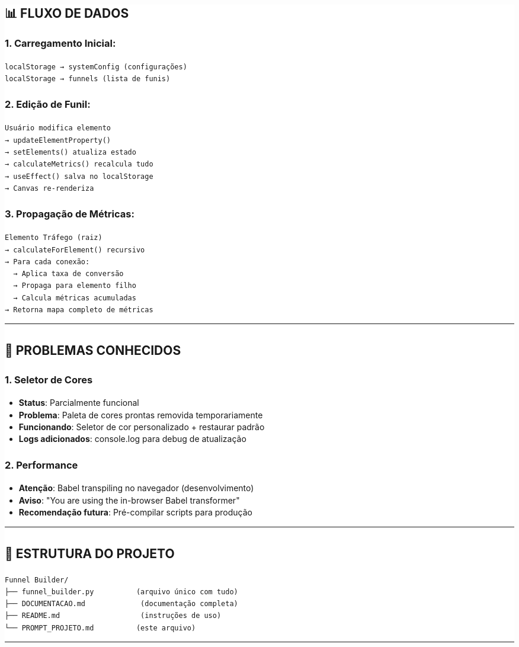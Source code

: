 
## 📊 FLUXO DE DADOS

### 1. Carregamento Inicial:
```
localStorage → systemConfig (configurações)
localStorage → funnels (lista de funis)
```

### 2. Edição de Funil:
```
Usuário modifica elemento
→ updateElementProperty()
→ setElements() atualiza estado
→ calculateMetrics() recalcula tudo
→ useEffect() salva no localStorage
→ Canvas re-renderiza
```

### 3. Propagação de Métricas:
```
Elemento Tráfego (raiz)
→ calculateForElement() recursivo
→ Para cada conexão:
  → Aplica taxa de conversão
  → Propaga para elemento filho
  → Calcula métricas acumuladas
→ Retorna mapa completo de métricas
```

---

## 🐛 PROBLEMAS CONHECIDOS

### 1. Seletor de Cores
- **Status**: Parcialmente funcional
- **Problema**: Paleta de cores prontas removida temporariamente
- **Funcionando**: Seletor de cor personalizado + restaurar padrão
- **Logs adicionados**: console.log para debug de atualização

### 2. Performance
- **Atenção**: Babel transpiling no navegador (desenvolvimento)
- **Aviso**: "You are using the in-browser Babel transformer"
- **Recomendação futura**: Pré-compilar scripts para produção

---

## 📁 ESTRUTURA DO PROJETO

```
Funnel Builder/
├── funnel_builder.py          (arquivo único com tudo)
├── DOCUMENTACAO.md             (documentação completa)
├── README.md                   (instruções de uso)
└── PROMPT_PROJETO.md          (este arquivo)
```

---
